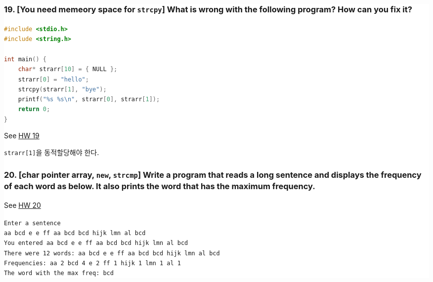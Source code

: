 ### 19. [You need memeory space for `strcpy`] What is wrong with the following program? How can you fix it?

```c
#include <stdio.h>
#include <string.h>

int main() {
    char* strarr[10] = { NULL };
    strarr[0] = "hello";
    strcpy(strarr[1], "bye");
    printf("%s %s\n", strarr[0], strarr[1]);
    return 0;
}
```

See [HW 19](./hw19/main.c)

`strarr[1]`을 동적할당해야 한다.

### 20. [char pointer array, `new`, `strcmp`] Write a program that reads a long sentence and displays the frequency of each word as below. It also prints the word that has the maximum frequency.

See [HW 20](./hw20/main.c)

```text
Enter a sentence
aa bcd e e ff aa bcd bcd hijk lmn al bcd
You entered aa bcd e e ff aa bcd bcd hijk lmn al bcd
There were 12 words: aa bcd e e ff aa bcd bcd hijk lmn al bcd
Frequencies: aa 2 bcd 4 e 2 ff 1 hijk 1 lmn 1 al 1
The word with the max freq: bcd
```
